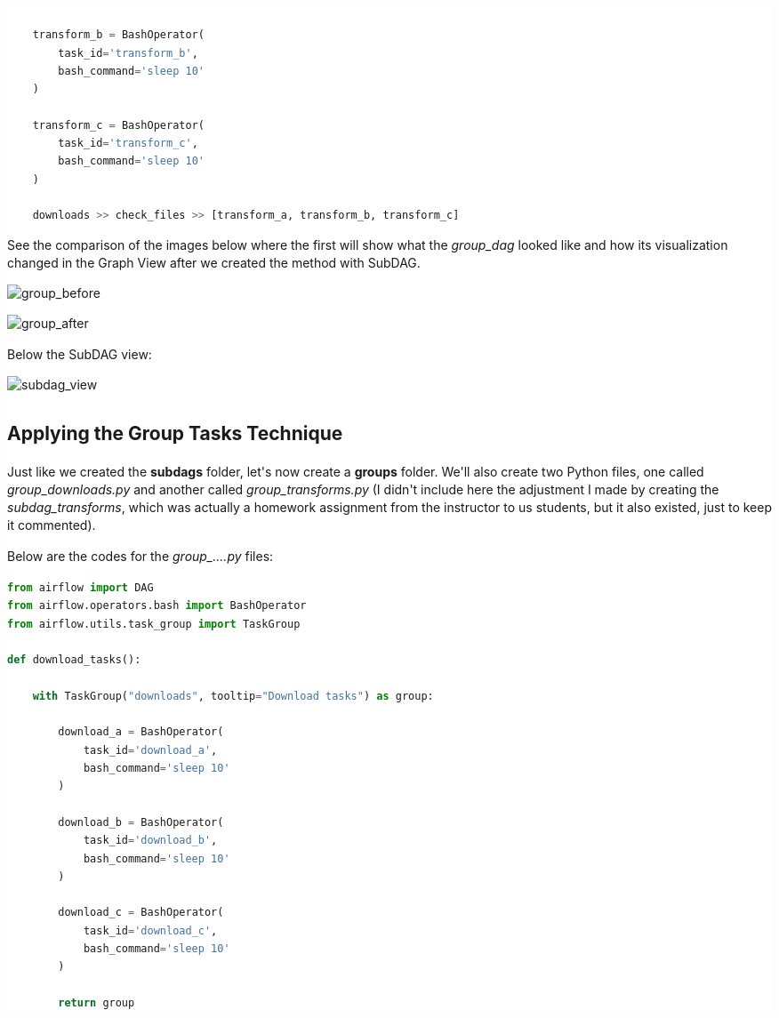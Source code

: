 ```python

    transform_b = BashOperator(
        task_id='transform_b',
        bash_command='sleep 10'
    )

    transform_c = BashOperator(
        task_id='transform_c',
        bash_command='sleep 10'
    )

    downloads >> check_files >> [transform_a, transform_b, transform_c]
```

See the comparison of the images below where the first will show what the *group_dag* looked like and how its visualization changed in the Graph View after we created the method with SubDAG.

![group_before](https://github.com/Shamslux/DataEngineering/assets/79280485/b59dd1ba-e5b9-4a36-bb02-10ed2e4ba2bb)

![group_after](https://github.com/Shamslux/DataEngineering/assets/79280485/4c0295ca-47fe-4ffe-9f14-aff5c15595e7)

Below the SubDAG view:

![subdag_view](https://github.com/Shamslux/DataEngineering/assets/79280485/292c5582-5d6f-4023-b5e5-199daef6a8b8)

## Applying the Group Tasks Technique

Just like we created the **subdags** folder, let's now create a **groups** folder. We'll also create two Python files, one called *group_downloads.py* and another called *group_transforms.py* (I didn't include here the adjustment I made by creating the *subdag_transforms*, which was actually a homework assignment from the instructor to us students, but it also existed, just to keep it commented).

Below are the codes for the *group_....py* files:

```python
from airflow import DAG
from airflow.operators.bash import BashOperator
from airflow.utils.task_group import TaskGroup

def download_tasks():

    with TaskGroup("downloads", tooltip="Download tasks") as group:
        
        download_a = BashOperator(
            task_id='download_a',
            bash_command='sleep 10'
        )
 
        download_b = BashOperator(
            task_id='download_b',
            bash_command='sleep 10'
        )
 
        download_c = BashOperator(
            task_id='download_c',
            bash_command='sleep 10'
        )

        return group
```
